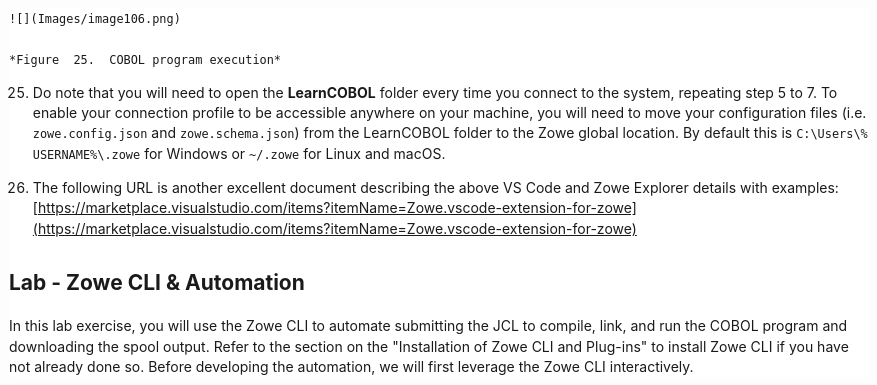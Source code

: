     ![](Images/image106.png)

    *Figure  25.  COBOL program execution*

25.   Do note that you will need to open the **LearnCOBOL** folder every time you connect to the system, repeating step 5 to 7. To enable your connection profile to be accessible anywhere on your machine, you will need to move your configuration files (i.e. `zowe.config.json` and `zowe.schema.json`) from the LearnCOBOL folder to the Zowe global location. By default this is `C:\Users\%USERNAME%\.zowe` for Windows or `~/.zowe` for Linux and macOS.

26.   The following URL is another excellent document describing the above VS Code and Zowe Explorer details with examples:
      [https://marketplace.visualstudio.com/items?itemName=Zowe.vscode-extension-for-zowe](https://marketplace.visualstudio.com/items?itemName=Zowe.vscode-extension-for-zowe)

## Lab - Zowe CLI & Automation
In this lab exercise, you will use the Zowe CLI to automate submitting the JCL to compile, link, and run the COBOL program and downloading the spool output. Refer to the section on the "Installation of Zowe CLI and Plug-ins" to install Zowe CLI if you have not already done so. Before developing the automation, we will first leverage the Zowe CLI interactively.

